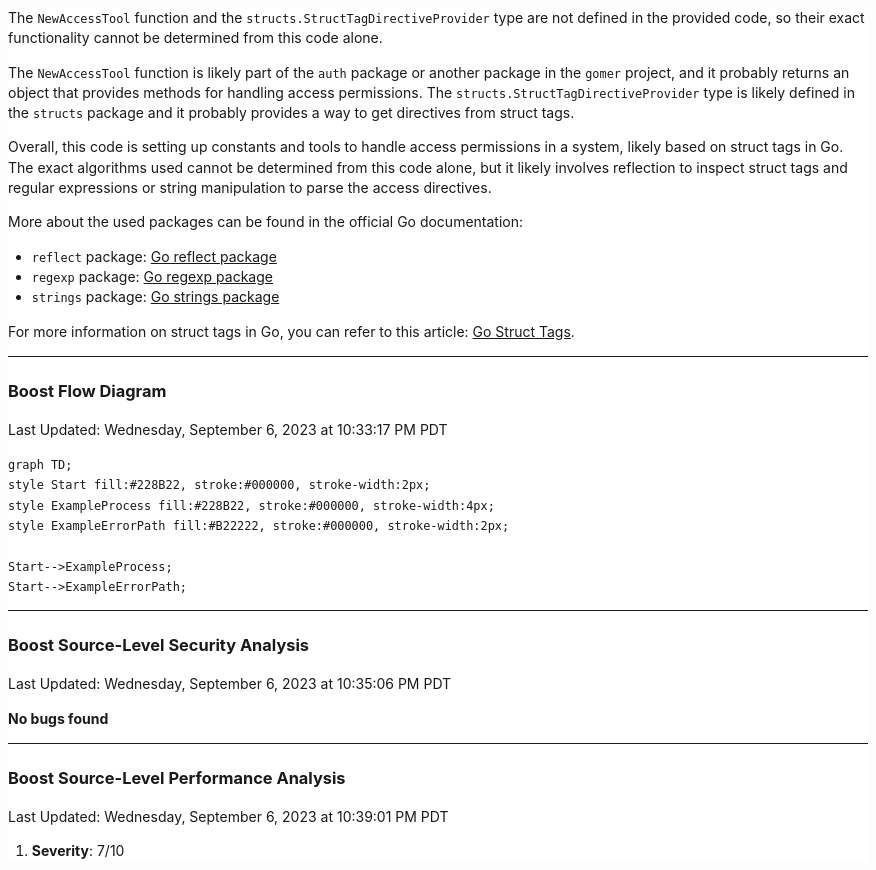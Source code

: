 The `NewAccessTool` function and the `structs.StructTagDirectiveProvider` type are not defined in the provided code, so their exact functionality cannot be determined from this code alone.

The `NewAccessTool` function is likely part of the `auth` package or another package in the `gomer` project, and it probably returns an object that provides methods for handling access permissions. The `structs.StructTagDirectiveProvider` type is likely defined in the `structs` package and it probably provides a way to get directives from struct tags.

Overall, this code is setting up constants and tools to handle access permissions in a system, likely based on struct tags in Go. The exact algorithms used cannot be determined from this code alone, but it likely involves reflection to inspect struct tags and regular expressions or string manipulation to parse the access directives.

More about the used packages can be found in the official Go documentation:

- `reflect` package: [Go reflect package](https://golang.org/pkg/reflect/)
- `regexp` package: [Go regexp package](https://golang.org/pkg/regexp/)
- `strings` package: [Go strings package](https://golang.org/pkg/strings/)

For more information on struct tags in Go, you can refer to this article: [Go Struct Tags](https://www.digitalocean.com/community/tutorials/how-to-use-struct-tags-in-go).



---

### Boost Flow Diagram

Last Updated: Wednesday, September 6, 2023 at 10:33:17 PM PDT

```mermaid
graph TD;
style Start fill:#228B22, stroke:#000000, stroke-width:2px;
style ExampleProcess fill:#228B22, stroke:#000000, stroke-width:4px;
style ExampleErrorPath fill:#B22222, stroke:#000000, stroke-width:2px;

Start-->ExampleProcess;
Start-->ExampleErrorPath;
```




---

### Boost Source-Level Security Analysis

Last Updated: Wednesday, September 6, 2023 at 10:35:06 PM PDT

**No bugs found**



---

### Boost Source-Level Performance Analysis

Last Updated: Wednesday, September 6, 2023 at 10:39:01 PM PDT

1. **Severity**: 7/10
